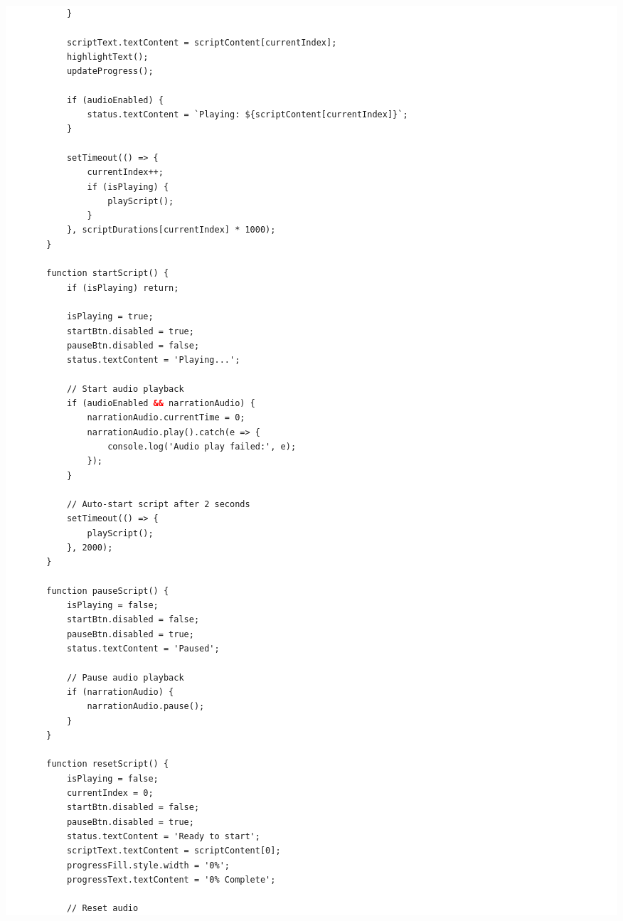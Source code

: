```html
            }

            scriptText.textContent = scriptContent[currentIndex];
            highlightText();
            updateProgress();

            if (audioEnabled) {
                status.textContent = `Playing: ${scriptContent[currentIndex]}`;
            }

            setTimeout(() => {
                currentIndex++;
                if (isPlaying) {
                    playScript();
                }
            }, scriptDurations[currentIndex] * 1000);
        }

        function startScript() {
            if (isPlaying) return;
            
            isPlaying = true;
            startBtn.disabled = true;
            pauseBtn.disabled = false;
            status.textContent = 'Playing...';
            
            // Start audio playback
            if (audioEnabled && narrationAudio) {
                narrationAudio.currentTime = 0;
                narrationAudio.play().catch(e => {
                    console.log('Audio play failed:', e);
                });
            }
            
            // Auto-start script after 2 seconds
            setTimeout(() => {
                playScript();
            }, 2000);
        }

        function pauseScript() {
            isPlaying = false;
            startBtn.disabled = false;
            pauseBtn.disabled = true;
            status.textContent = 'Paused';
            
            // Pause audio playback
            if (narrationAudio) {
                narrationAudio.pause();
            }
        }

        function resetScript() {
            isPlaying = false;
            currentIndex = 0;
            startBtn.disabled = false;
            pauseBtn.disabled = true;
            status.textContent = 'Ready to start';
            scriptText.textContent = scriptContent[0];
            progressFill.style.width = '0%';
            progressText.textContent = '0% Complete';
            
            // Reset audio
```